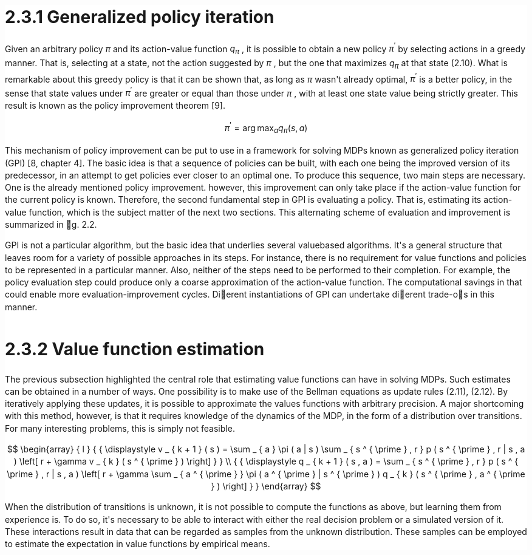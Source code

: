 
# 2.3.1 Generalized policy iteration  

Given an arbitrary policy $\pi$ and its action-value function $q _ { \pi }$ , it is possible to obtain a new policy $\pi ^ { \prime }$ by selecting actions in a greedy manner. That is, selecting at a state, not the action suggested by $\pi$ , but the one that maximizes $q _ { \pi }$ at that state (2.10). What is remarkable about this greedy policy is that it can be shown that, as long as $\pi$ wasn't already optimal, $\pi ^ { \prime }$ is a better policy, in the sense that state values under $\pi ^ { \prime }$ are greater or equal than those under $\pi$ , with at least one state value being strictly greater. This result is known as the policy improvement theorem [9].  

$$
\pi ^ { \prime } = \arg \operatorname* { m a x } _ { a } q _ { \pi } ( s , a )
$$  

This mechanism of policy improvement can be put to use in a framework for solving MDPs known as generalized policy iteration (GPI) [8, chapter 4]. The basic idea is that a sequence of policies can be built, with each one being the improved version of its predecessor, in an attempt to get policies ever closer to an optimal one. To produce this sequence, two main steps are necessary. One is the already mentioned policy improvement. however, this improvement can only take place if the action-value function for the current policy is known. Therefore, the second fundamental step in GPI is evaluating a policy. That is, estimating its action-value function, which is the subject matter of the next two sections. This alternating scheme of evaluation and improvement is summarized in g. 2.2.  

GPI is not a particular algorithm, but the basic idea that underlies several valuebased algorithms. It's a general structure that leaves room for a variety of possible approaches in its steps. For instance, there is no requirement for value functions and policies to be represented in a particular manner. Also, neither of the steps need to be performed to their completion. For example, the policy evaluation step could produce only a coarse approximation of the action-value function. The computational savings in that could enable more evaluation-improvement cycles. Dierent instantiations of GPI can undertake dierent trade-os in this manner.  

# 2.3.2 Value function estimation  

The previous subsection highlighted the central role that estimating value functions can have in solving MDPs. Such estimates can be obtained in a number of ways. One possibility is to make use of the Bellman equations as update rules (2.11), (2.12). By iteratively applying these updates, it is possible to approximate the values functions with arbitrary precision. A major shortcoming with this method, however, is that it requires knowledge of the dynamics of the MDP, in the form of a distribution over transitions. For many interesting problems, this is simply not feasible.  

$$
\begin{array} { l } { { \displaystyle v _ { k + 1 } ( s ) = \sum _ { a } \pi ( a | s ) \sum _ { s ^ { \prime } , r } p ( s ^ { \prime } , r | s , a ) \left[ r + \gamma v _ { k } ( s ^ { \prime } ) \right] } } \\ { { \displaystyle q _ { k + 1 } ( s , a ) = \sum _ { s ^ { \prime } , r } p ( s ^ { \prime } , r | s , a ) \left[ r + \gamma \sum _ { a ^ { \prime } } \pi ( a ^ { \prime } | s ^ { \prime } ) q _ { k } ( s ^ { \prime } , a ^ { \prime } ) \right] } } \end{array}
$$  

When the distribution of transitions is unknown, it is not possible to compute the functions as above, but learning them from experience is. To do so, it's necessary to be able to interact with either the real decision problem or a simulated version of it. These interactions result in data that can be regarded as samples from the unknown distribution. These samples can be employed to estimate the expectation in value functions by empirical means.  
